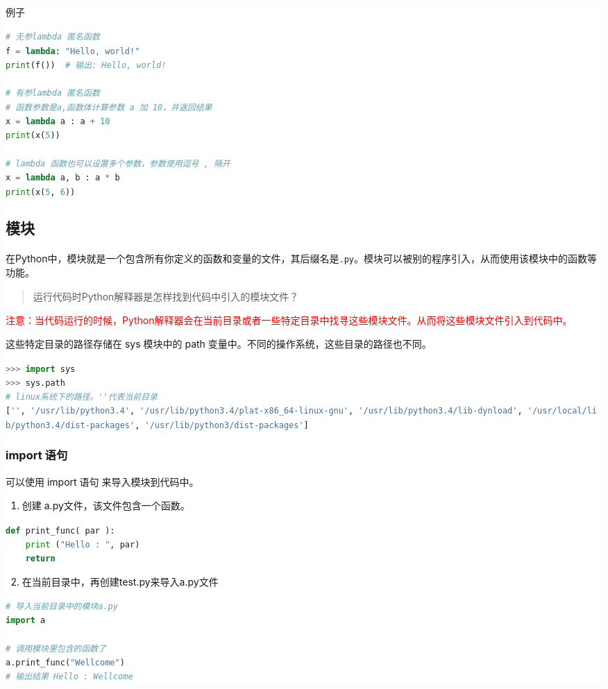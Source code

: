 例子
```python
# 无参lambda 匿名函数
f = lambda: "Hello, world!"
print(f())  # 输出: Hello, world!

# 有参lambda 匿名函数
# 函数参数是a,函数体计算参数 a 加 10，并返回结果
x = lambda a : a + 10
print(x(5))

# lambda 函数也可以设置多个参数，参数使用逗号 , 隔开
x = lambda a, b : a * b
print(x(5, 6))
```

## 模块

在Python中，模块就是一个包含所有你定义的函数和变量的文件，其后缀名是`.py`。模块可以被别的程序引入，从而使用该模块中的函数等功能。


> 运行代码时Python解释器是怎样找到代码中引入的模块文件？

<span style="color: red;">注意：当代码运行的时候，Python解释器会在当前目录或者一些特定目录中找寻这些模块文件。从而将这些模块文件引入到代码中。</span>

这些特定目录的路径存储在 sys 模块中的 path 变量中。不同的操作系统，这些目录的路径也不同。

```python
>>> import sys
>>> sys.path
# linux系统下的路径。''代表当前目录
['', '/usr/lib/python3.4', '/usr/lib/python3.4/plat-x86_64-linux-gnu', '/usr/lib/python3.4/lib-dynload', '/usr/local/lib/python3.4/dist-packages', '/usr/lib/python3/dist-packages']
```

### import 语句

可以使用 import 语句 来导入模块到代码中。

1. 创建 a.py文件，该文件包含一个函数。
```python
def print_func( par ):
    print ("Hello : ", par)
    return
```

2. 在当前目录中，再创建test.py来导入a.py文件 
```python
# 导入当前目录中的模块a.py
import a
 
# 调用模块里包含的函数了
a.print_func("Wellcome")
# 输出结果 Hello : Wellcome
```
